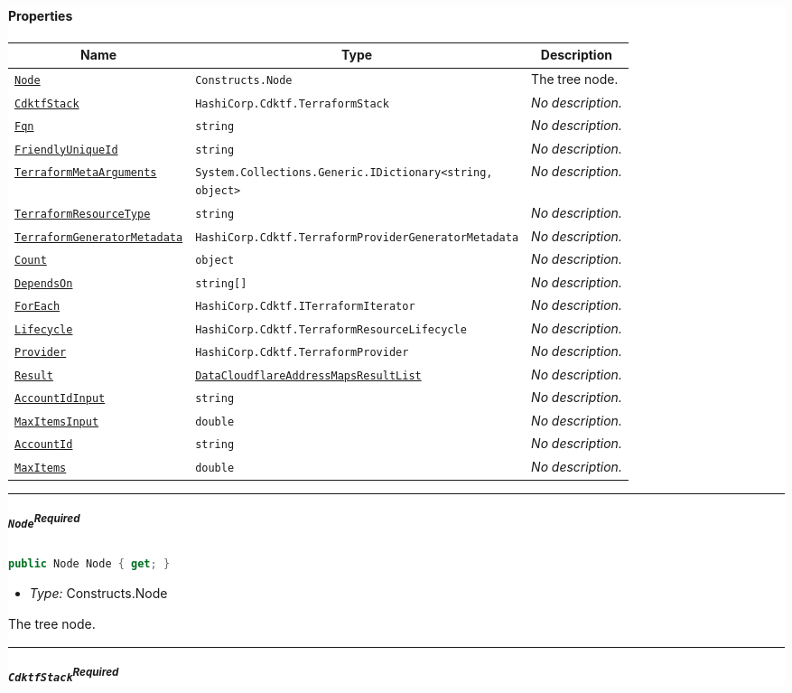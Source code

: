 
#### Properties <a name="Properties" id="Properties"></a>

| **Name** | **Type** | **Description** |
| --- | --- | --- |
| <code><a href="#@cdktf/provider-cloudflare.dataCloudflareAddressMaps.DataCloudflareAddressMaps.property.node">Node</a></code> | <code>Constructs.Node</code> | The tree node. |
| <code><a href="#@cdktf/provider-cloudflare.dataCloudflareAddressMaps.DataCloudflareAddressMaps.property.cdktfStack">CdktfStack</a></code> | <code>HashiCorp.Cdktf.TerraformStack</code> | *No description.* |
| <code><a href="#@cdktf/provider-cloudflare.dataCloudflareAddressMaps.DataCloudflareAddressMaps.property.fqn">Fqn</a></code> | <code>string</code> | *No description.* |
| <code><a href="#@cdktf/provider-cloudflare.dataCloudflareAddressMaps.DataCloudflareAddressMaps.property.friendlyUniqueId">FriendlyUniqueId</a></code> | <code>string</code> | *No description.* |
| <code><a href="#@cdktf/provider-cloudflare.dataCloudflareAddressMaps.DataCloudflareAddressMaps.property.terraformMetaArguments">TerraformMetaArguments</a></code> | <code>System.Collections.Generic.IDictionary<string, object></code> | *No description.* |
| <code><a href="#@cdktf/provider-cloudflare.dataCloudflareAddressMaps.DataCloudflareAddressMaps.property.terraformResourceType">TerraformResourceType</a></code> | <code>string</code> | *No description.* |
| <code><a href="#@cdktf/provider-cloudflare.dataCloudflareAddressMaps.DataCloudflareAddressMaps.property.terraformGeneratorMetadata">TerraformGeneratorMetadata</a></code> | <code>HashiCorp.Cdktf.TerraformProviderGeneratorMetadata</code> | *No description.* |
| <code><a href="#@cdktf/provider-cloudflare.dataCloudflareAddressMaps.DataCloudflareAddressMaps.property.count">Count</a></code> | <code>object</code> | *No description.* |
| <code><a href="#@cdktf/provider-cloudflare.dataCloudflareAddressMaps.DataCloudflareAddressMaps.property.dependsOn">DependsOn</a></code> | <code>string[]</code> | *No description.* |
| <code><a href="#@cdktf/provider-cloudflare.dataCloudflareAddressMaps.DataCloudflareAddressMaps.property.forEach">ForEach</a></code> | <code>HashiCorp.Cdktf.ITerraformIterator</code> | *No description.* |
| <code><a href="#@cdktf/provider-cloudflare.dataCloudflareAddressMaps.DataCloudflareAddressMaps.property.lifecycle">Lifecycle</a></code> | <code>HashiCorp.Cdktf.TerraformResourceLifecycle</code> | *No description.* |
| <code><a href="#@cdktf/provider-cloudflare.dataCloudflareAddressMaps.DataCloudflareAddressMaps.property.provider">Provider</a></code> | <code>HashiCorp.Cdktf.TerraformProvider</code> | *No description.* |
| <code><a href="#@cdktf/provider-cloudflare.dataCloudflareAddressMaps.DataCloudflareAddressMaps.property.result">Result</a></code> | <code><a href="#@cdktf/provider-cloudflare.dataCloudflareAddressMaps.DataCloudflareAddressMapsResultList">DataCloudflareAddressMapsResultList</a></code> | *No description.* |
| <code><a href="#@cdktf/provider-cloudflare.dataCloudflareAddressMaps.DataCloudflareAddressMaps.property.accountIdInput">AccountIdInput</a></code> | <code>string</code> | *No description.* |
| <code><a href="#@cdktf/provider-cloudflare.dataCloudflareAddressMaps.DataCloudflareAddressMaps.property.maxItemsInput">MaxItemsInput</a></code> | <code>double</code> | *No description.* |
| <code><a href="#@cdktf/provider-cloudflare.dataCloudflareAddressMaps.DataCloudflareAddressMaps.property.accountId">AccountId</a></code> | <code>string</code> | *No description.* |
| <code><a href="#@cdktf/provider-cloudflare.dataCloudflareAddressMaps.DataCloudflareAddressMaps.property.maxItems">MaxItems</a></code> | <code>double</code> | *No description.* |

---

##### `Node`<sup>Required</sup> <a name="Node" id="@cdktf/provider-cloudflare.dataCloudflareAddressMaps.DataCloudflareAddressMaps.property.node"></a>

```csharp
public Node Node { get; }
```

- *Type:* Constructs.Node

The tree node.

---

##### `CdktfStack`<sup>Required</sup> <a name="CdktfStack" id="@cdktf/provider-cloudflare.dataCloudflareAddressMaps.DataCloudflareAddressMaps.property.cdktfStack"></a>
